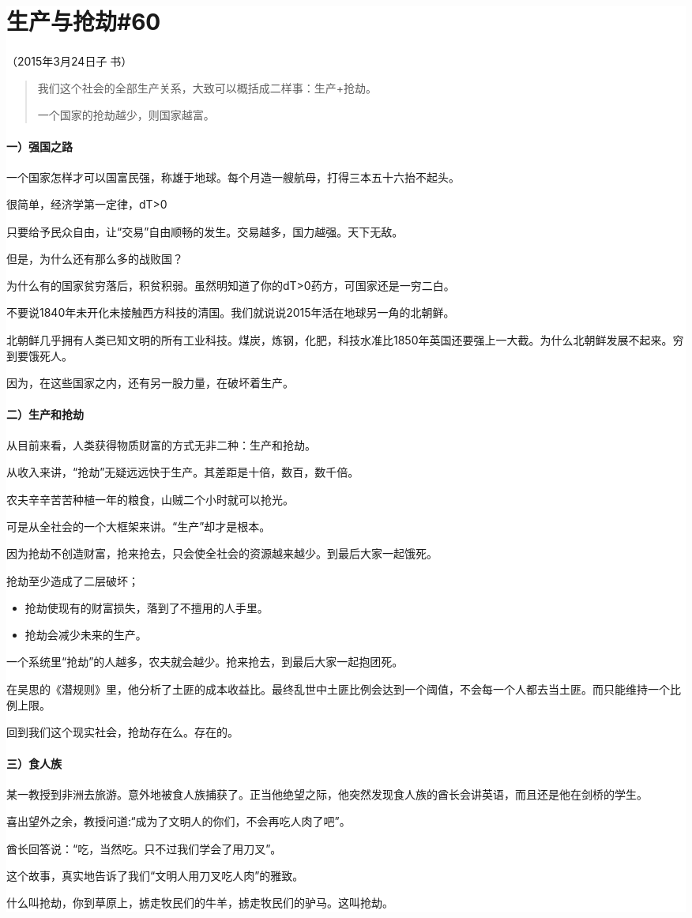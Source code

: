 # 生产与抢劫\#60

（2015年3月24日子 书）

> 我们这个社会的全部生产关系，大致可以概括成二样事：生产+抢劫。
>
> 一个国家的抢劫越少，则国家越富。

#### 一）强国之路

一个国家怎样才可以国富民强，称雄于地球。每个月造一艘航母，打得三本五十六抬不起头。

很简单，经济学第一定律，dT&gt;0

只要给予民众自由，让“交易”自由顺畅的发生。交易越多，国力越强。天下无敌。

但是，为什么还有那么多的战败国？

为什么有的国家贫穷落后，积贫积弱。虽然明知道了你的dT&gt;0药方，可国家还是一穷二白。

不要说1840年未开化未接触西方科技的清国。我们就说说2015年活在地球另一角的北朝鲜。

北朝鲜几乎拥有人类已知文明的所有工业科技。煤炭，炼钢，化肥，科技水准比1850年英国还要强上一大截。为什么北朝鲜发展不起来。穷到要饿死人。

因为，在这些国家之内，还有另一股力量，在破坏着生产。

#### 二）生产和抢劫

从目前来看，人类获得物质财富的方式无非二种：生产和抢劫。

从收入来讲，“抢劫”无疑远远快于生产。其差距是十倍，数百，数千倍。

农夫辛辛苦苦种植一年的粮食，山贼二个小时就可以抢光。

可是从全社会的一个大框架来讲。“生产”却才是根本。

因为抢劫不创造财富，抢来抢去，只会使全社会的资源越来越少。到最后大家一起饿死。

抢劫至少造成了二层破坏；

* 抢劫使现有的财富损失，落到了不擅用的人手里。

* 抢劫会减少未来的生产。

一个系统里“抢劫”的人越多，农夫就会越少。抢来抢去，到最后大家一起抱团死。

在吴思的《潜规则》里，他分析了土匪的成本收益比。最终乱世中土匪比例会达到一个阈值，不会每一个人都去当土匪。而只能维持一个比例上限。

回到我们这个现实社会，抢劫存在么。存在的。

#### 三）食人族

某一教授到非洲去旅游。意外地被食人族捕获了。正当他绝望之际，他突然发现食人族的酋长会讲英语，而且还是他在剑桥的学生。

喜出望外之余，教授问道:“成为了文明人的你们，不会再吃人肉了吧”。

酋长回答说：“吃，当然吃。只不过我们学会了用刀叉”。

这个故事，真实地告诉了我们“文明人用刀叉吃人肉”的雅致。

什么叫抢劫，你到草原上，掳走牧民们的牛羊，掳走牧民们的驴马。这叫抢劫。
